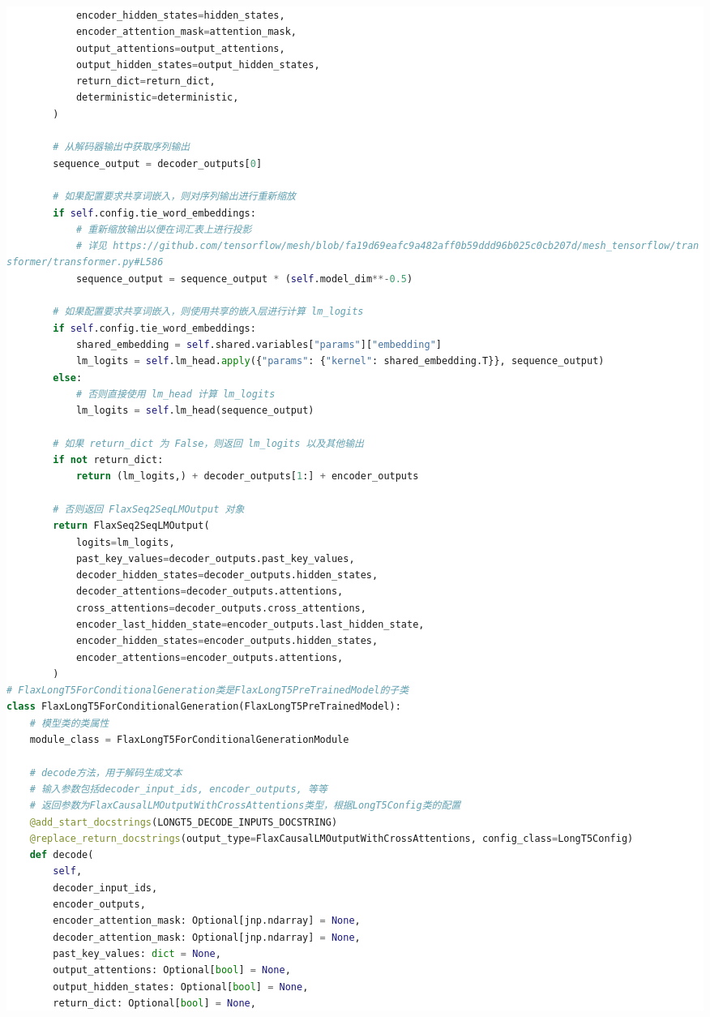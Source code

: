 ```py      
            encoder_hidden_states=hidden_states,
            encoder_attention_mask=attention_mask,
            output_attentions=output_attentions,
            output_hidden_states=output_hidden_states,
            return_dict=return_dict,
            deterministic=deterministic,
        )

        # 从解码器输出中获取序列输出
        sequence_output = decoder_outputs[0]

        # 如果配置要求共享词嵌入，则对序列输出进行重新缩放
        if self.config.tie_word_embeddings:
            # 重新缩放输出以便在词汇表上进行投影
            # 详见 https://github.com/tensorflow/mesh/blob/fa19d69eafc9a482aff0b59ddd96b025c0cb207d/mesh_tensorflow/transformer/transformer.py#L586
            sequence_output = sequence_output * (self.model_dim**-0.5)

        # 如果配置要求共享词嵌入，则使用共享的嵌入层进行计算 lm_logits
        if self.config.tie_word_embeddings:
            shared_embedding = self.shared.variables["params"]["embedding"]
            lm_logits = self.lm_head.apply({"params": {"kernel": shared_embedding.T}}, sequence_output)
        else:
            # 否则直接使用 lm_head 计算 lm_logits
            lm_logits = self.lm_head(sequence_output)

        # 如果 return_dict 为 False，则返回 lm_logits 以及其他输出
        if not return_dict:
            return (lm_logits,) + decoder_outputs[1:] + encoder_outputs
        
        # 否则返回 FlaxSeq2SeqLMOutput 对象
        return FlaxSeq2SeqLMOutput(
            logits=lm_logits,
            past_key_values=decoder_outputs.past_key_values,
            decoder_hidden_states=decoder_outputs.hidden_states,
            decoder_attentions=decoder_outputs.attentions,
            cross_attentions=decoder_outputs.cross_attentions,
            encoder_last_hidden_state=encoder_outputs.last_hidden_state,
            encoder_hidden_states=encoder_outputs.hidden_states,
            encoder_attentions=encoder_outputs.attentions,
        )
# FlaxLongT5ForConditionalGeneration类是FlaxLongT5PreTrainedModel的子类
class FlaxLongT5ForConditionalGeneration(FlaxLongT5PreTrainedModel):
    # 模型类的类属性
    module_class = FlaxLongT5ForConditionalGenerationModule

    # decode方法，用于解码生成文本
    # 输入参数包括decoder_input_ids, encoder_outputs, 等等
    # 返回参数为FlaxCausalLMOutputWithCrossAttentions类型，根据LongT5Config类的配置
    @add_start_docstrings(LONGT5_DECODE_INPUTS_DOCSTRING)
    @replace_return_docstrings(output_type=FlaxCausalLMOutputWithCrossAttentions, config_class=LongT5Config)
    def decode(
        self,
        decoder_input_ids,
        encoder_outputs,
        encoder_attention_mask: Optional[jnp.ndarray] = None,
        decoder_attention_mask: Optional[jnp.ndarray] = None,
        past_key_values: dict = None,
        output_attentions: Optional[bool] = None,
        output_hidden_states: Optional[bool] = None,
        return_dict: Optional[bool] = None,
```